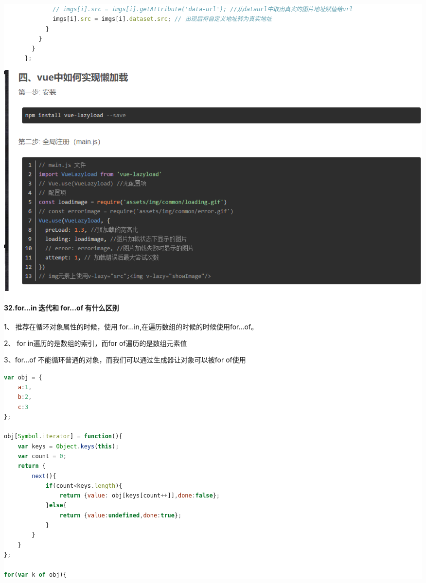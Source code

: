 ```js
              // imgs[i].src = imgs[i].getAttribute('data-url'); //从dataurl中取出真实的图片地址赋值给url
              imgs[i].src = imgs[i].dataset.src; // 出现后将自定义地址转为真实地址
            }
          }
        }
      };


```

![image-20240304163939059](assets/image-20240304163939059.png)

####  32.for...in 迭代和 for...of 有什么区别

1、 推荐在循环对象属性的时候，使用 for...in,在遍历数组的时候的时候使用for...of。

2、 for in遍历的是数组的索引，而for of遍历的是数组元素值

3、for...of 不能循环普通的对象，而我们可以通过生成器让对象可以被for of使用

```js
var obj = {
    a:1,
    b:2,
    c:3
};

obj[Symbol.iterator] = function(){
	var keys = Object.keys(this);
	var count = 0;
	return {
		next(){
			if(count<keys.length){
				return {value: obj[keys[count++]],done:false};
			}else{
				return {value:undefined,done:true};
			}
		}
	}
};

for(var k of obj){
```